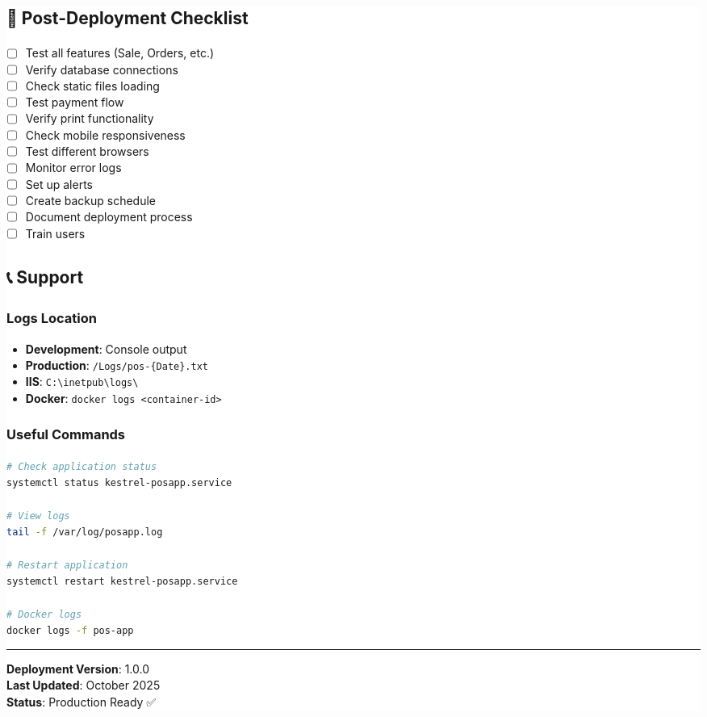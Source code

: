 ## 📝 Post-Deployment Checklist

- [ ] Test all features (Sale, Orders, etc.)
- [ ] Verify database connections
- [ ] Check static files loading
- [ ] Test payment flow
- [ ] Verify print functionality
- [ ] Check mobile responsiveness
- [ ] Test different browsers
- [ ] Monitor error logs
- [ ] Set up alerts
- [ ] Create backup schedule
- [ ] Document deployment process
- [ ] Train users

## 📞 Support

### Logs Location
- **Development**: Console output
- **Production**: `/Logs/pos-{Date}.txt`
- **IIS**: `C:\inetpub\logs\`
- **Docker**: `docker logs <container-id>`

### Useful Commands
```bash
# Check application status
systemctl status kestrel-posapp.service

# View logs
tail -f /var/log/posapp.log

# Restart application
systemctl restart kestrel-posapp.service

# Docker logs
docker logs -f pos-app
```

---

**Deployment Version**: 1.0.0  
**Last Updated**: October 2025  
**Status**: Production Ready ✅

